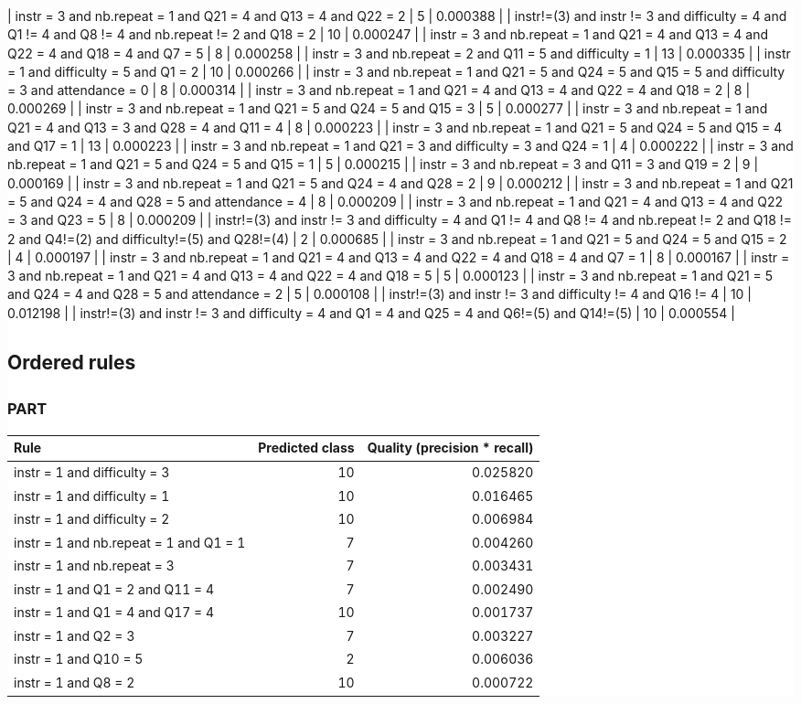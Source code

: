 | instr = 3 and nb.repeat = 1 and Q21 = 4 and Q13 = 4 and Q22 = 2 | 5 | 0.000388 |
| instr!=(3) and instr != 3 and difficulty = 4 and Q1 != 4 and Q8 != 4 and nb.repeat != 2 and Q18 = 2 | 10 | 0.000247 |
| instr = 3 and nb.repeat = 1 and Q21 = 4 and Q13 = 4 and Q22 = 4 and Q18 = 4 and Q7 = 5 | 8 | 0.000258 |
| instr = 3 and nb.repeat = 2 and Q11 = 5 and difficulty = 1 | 13 | 0.000335 |
| instr = 1 and difficulty = 5 and Q1 = 2 | 10 | 0.000266 |
| instr = 3 and nb.repeat = 1 and Q21 = 5 and Q24 = 5 and Q15 = 5 and difficulty = 3 and attendance = 0 | 8 | 0.000314 |
| instr = 3 and nb.repeat = 1 and Q21 = 4 and Q13 = 4 and Q22 = 4 and Q18 = 2 | 8 | 0.000269 |
| instr = 3 and nb.repeat = 1 and Q21 = 5 and Q24 = 5 and Q15 = 3 | 5 | 0.000277 |
| instr = 3 and nb.repeat = 1 and Q21 = 4 and Q13 = 3 and Q28 = 4 and Q11 = 4 | 8 | 0.000223 |
| instr = 3 and nb.repeat = 1 and Q21 = 5 and Q24 = 5 and Q15 = 4 and Q17 = 1 | 13 | 0.000223 |
| instr = 3 and nb.repeat = 1 and Q21 = 3 and difficulty = 3 and Q24 = 1 | 4 | 0.000222 |
| instr = 3 and nb.repeat = 1 and Q21 = 5 and Q24 = 5 and Q15 = 1 | 5 | 0.000215 |
| instr = 3 and nb.repeat = 3 and Q11 = 3 and Q19 = 2 | 9 | 0.000169 |
| instr = 3 and nb.repeat = 1 and Q21 = 5 and Q24 = 4 and Q28 = 2 | 9 | 0.000212 |
| instr = 3 and nb.repeat = 1 and Q21 = 5 and Q24 = 4 and Q28 = 5 and attendance = 4 | 8 | 0.000209 |
| instr = 3 and nb.repeat = 1 and Q21 = 4 and Q13 = 4 and Q22 = 3 and Q23 = 5 | 8 | 0.000209 |
| instr!=(3) and instr != 3 and difficulty = 4 and Q1 != 4 and Q8 != 4 and nb.repeat != 2 and Q18 != 2 and Q4!=(2) and difficulty!=(5) and Q28!=(4) | 2 | 0.000685 |
| instr = 3 and nb.repeat = 1 and Q21 = 5 and Q24 = 5 and Q15 = 2 | 4 | 0.000197 |
| instr = 3 and nb.repeat = 1 and Q21 = 4 and Q13 = 4 and Q22 = 4 and Q18 = 4 and Q7 = 1 | 8 | 0.000167 |
| instr = 3 and nb.repeat = 1 and Q21 = 4 and Q13 = 4 and Q22 = 4 and Q18 = 5 | 5 | 0.000123 |
| instr = 3 and nb.repeat = 1 and Q21 = 5 and Q24 = 4 and Q28 = 5 and attendance = 2 | 5 | 0.000108 |
| instr!=(3) and instr != 3 and difficulty != 4 and Q16 != 4 | 10 | 0.012198 |
| instr!=(3) and instr != 3 and difficulty = 4 and Q1 = 4 and Q25 = 4 and Q6!=(5) and Q14!=(5) | 10 | 0.000554 |

## Ordered rules

### PART

| Rule | Predicted class | Quality (precision * recall) |
|:----|----:|----:|
| instr = 1 and difficulty = 3 | 10 | 0.025820 |
| instr = 1 and difficulty = 1 | 10 | 0.016465 |
| instr = 1 and difficulty = 2 | 10 | 0.006984 |
| instr = 1 and nb.repeat = 1 and Q1 = 1 | 7 | 0.004260 |
| instr = 1 and nb.repeat = 3 | 7 | 0.003431 |
| instr = 1 and Q1 = 2 and Q11 = 4 | 7 | 0.002490 |
| instr = 1 and Q1 = 4 and Q17 = 4 | 10 | 0.001737 |
| instr = 1 and Q2 = 3 | 7 | 0.003227 |
| instr = 1 and Q10 = 5 | 2 | 0.006036 |
| instr = 1 and Q8 = 2 | 10 | 0.000722 |